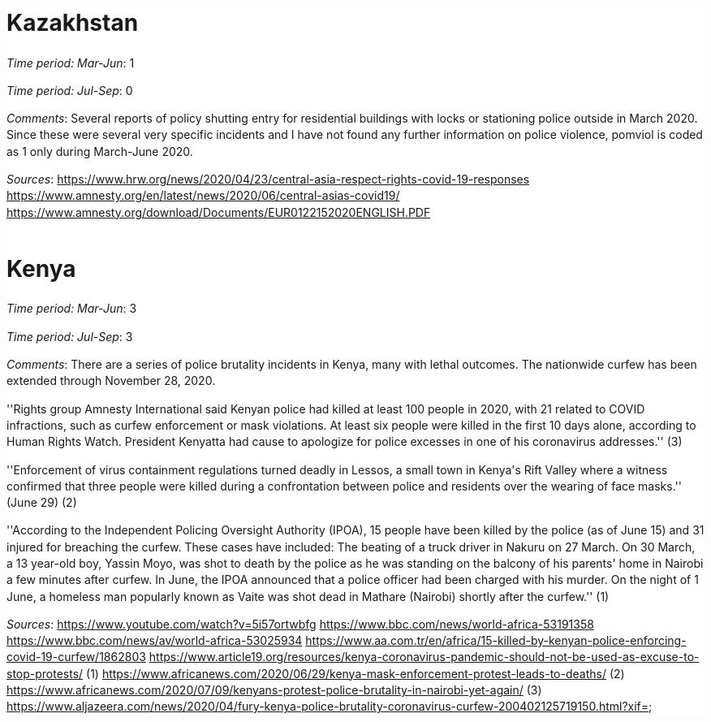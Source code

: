 

# Kazakhstan 
*Time period: Mar-Jun*: 1

 
*Time period: Jul-Sep*: 0

 

*Comments*:
 Several reports of policy shutting entry for residential buildings with locks or stationing police outside in March 2020. Since these were several very specific incidents and I have not found any further information on police violence, pomviol is coded as 1 only during March-June 2020. 

*Sources*:
 https://www.hrw.org/news/2020/04/23/central-asia-respect-rights-covid-19-responses
https://www.amnesty.org/en/latest/news/2020/06/central-asias-covid19/
https://www.amnesty.org/download/Documents/EUR0122152020ENGLISH.PDF



# Kenya 
*Time period: Mar-Jun*: 3

 
*Time period: Jul-Sep*: 3

 

*Comments*:
 There are a series of police brutality incidents in Kenya, many with lethal outcomes. The nationwide curfew has been extended through November 28, 2020.

''Rights group Amnesty International said Kenyan police had killed at least 100 people in 2020, with 21 related to COVID infractions, such as curfew enforcement or mask violations.
At least six people were killed in the first 10 days alone, according to Human Rights Watch. President Kenyatta had cause to apologize for police excesses in one of his coronavirus addresses.'' (3)

''Enforcement of virus containment regulations turned deadly in Lessos, a small town in Kenya's Rift Valley where a witness confirmed that three people were killed during a confrontation between police and residents over the wearing of face masks.'' (June 29) (2)

''According to the Independent Policing Oversight Authority (IPOA), 15 people have been killed by the police (as of June 15) and 31 injured for breaching the curfew. These cases have included:
The beating of a truck driver in Nakuru on 27 March.
On 30 March, a 13 year-old boy, Yassin Moyo, was shot to death by the police as he was standing on the balcony of his parents' home in Nairobi a few minutes after curfew. In June, the IPOA announced that a police officer had been charged with his murder.
On the night of 1 June, a homeless man popularly known as Vaite was shot dead in Mathare (Nairobi) shortly after the curfew.'' (1) 

*Sources*:
 https://www.youtube.com/watch?v=5i57ortwbfg
https://www.bbc.com/news/world-africa-53191358
https://www.bbc.com/news/av/world-africa-53025934
https://www.aa.com.tr/en/africa/15-killed-by-kenyan-police-enforcing-covid-19-curfew/1862803
https://www.article19.org/resources/kenya-coronavirus-pandemic-should-not-be-used-as-excuse-to-stop-protests/
(1)
https://www.africanews.com/2020/06/29/kenya-mask-enforcement-protest-leads-to-deaths/
(2)
https://www.africanews.com/2020/07/09/kenyans-protest-police-brutality-in-nairobi-yet-again/
(3)
https://www.aljazeera.com/news/2020/04/fury-kenya-police-brutality-coronavirus-curfew-200402125719150.html?xif=;
